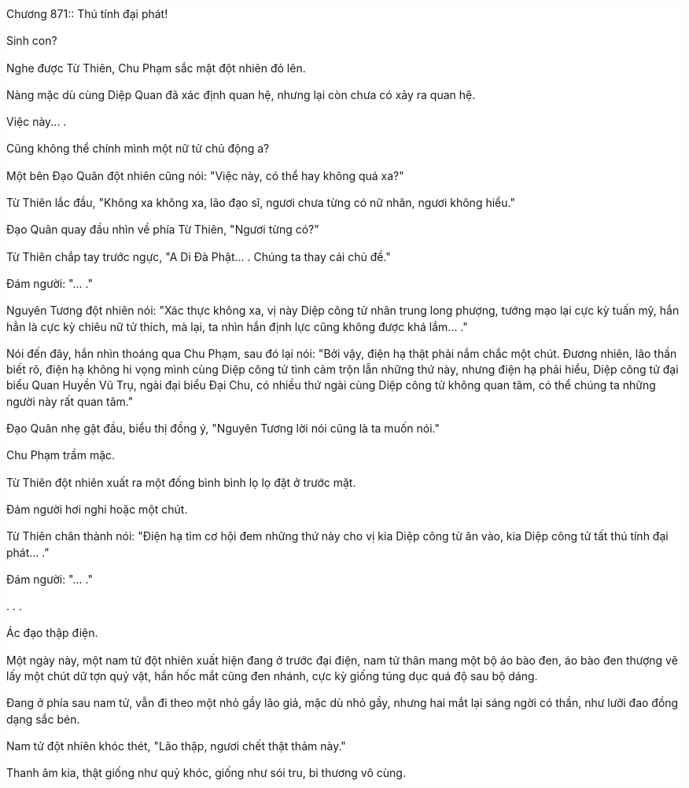 




Chương 871:: Thú tính đại phát!


Sinh con?

Nghe được Từ Thiên, Chu Phạm sắc mặt đột nhiên đỏ lên.

Nàng mặc dù cùng Diệp Quan đã xác định quan hệ, nhưng lại còn chưa có xảy ra quan hệ.

Việc này... .

Cũng không thể chính mình một nữ tử chủ động a?

Một bên Đạo Quân đột nhiên cũng nói: "Việc này, có thể hay không quá xa?"

Từ Thiên lắc đầu, "Không xa không xa, lão đạo sĩ, ngươi chưa từng có nữ nhân, ngươi không hiểu."

Đạo Quân quay đầu nhìn về phía Từ Thiên, "Ngươi từng có?"

Từ Thiên chắp tay trước ngực, "A Di Đà Phật... . Chúng ta thay cái chủ đề."

Đám người: "... ."

Nguyên Tương đột nhiên nói: "Xác thực không xa, vị này Diệp công tử nhân trung long phượng, tướng mạo lại cực kỳ tuấn mỹ, hắn hẳn là cực kỳ chiêu nữ tử thích, mà lại, ta nhìn hắn định lực cũng không được khá lắm... ."

Nói đến đây, hắn nhìn thoáng qua Chu Phạm, sau đó lại nói: "Bởi vậy, điện hạ thật phải nắm chắc một chút. Đương nhiên, lão thần biết rõ, điện hạ không hi vọng mình cùng Diệp công tử tình cảm trộn lẫn những thứ này, nhưng điện hạ phải hiểu, Diệp công tử đại biểu Quan Huyền Vũ Trụ, ngài đại biểu Đại Chu, có nhiều thứ ngài cùng Diệp công tử không quan tâm, có thể chúng ta những người này rất quan tâm."

Đạo Quân nhẹ gật đầu, biểu thị đồng ý, "Nguyên Tương lời nói cũng là ta muốn nói."

Chu Phạm trầm mặc.

Từ Thiên đột nhiên xuất ra một đống bình bình lọ lọ đặt ở trước mặt.

Đám người hơi nghi hoặc một chút.

Từ Thiên chân thành nói: "Điện hạ tìm cơ hội đem những thứ này cho vị kia Diệp công tử ăn vào, kia Diệp công tử tất thú tính đại phát... ."

Đám người: "... ."

. . .

Ác đạo thập điện.

Một ngày này, một nam tử đột nhiên xuất hiện đang ở trước đại điện, nam tử thân mang một bộ áo bào đen, áo bào đen thượng vẽ lấy một chút dữ tợn quỷ vật, hắn hốc mắt cũng đen nhánh, cực kỳ giống túng dục quá độ sau bộ dáng.

Đang ở phía sau nam tử, vẫn đi theo một nhỏ gầy lão giả, mặc dù nhỏ gầy, nhưng hai mắt lại sáng ngời có thần, như lưỡi đao đồng dạng sắc bén.

Nam tử đột nhiên khóc thét, "Lão thập, ngươi chết thật thảm này."

Thanh âm kia, thật giống như quỷ khóc, giống như sói tru, bi thương vô cùng.
